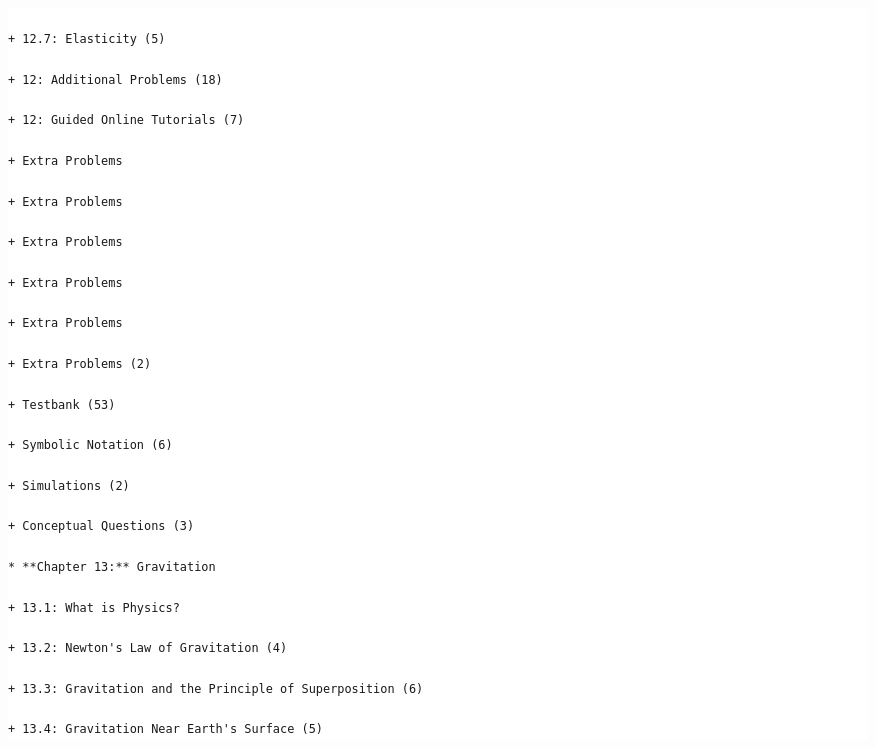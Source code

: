                                                                                                                                                                                                                                                                                   + 12.7: Elasticity (5)
                                                                                                                                                                                                                                                                                    + 12: Additional Problems (18)
                                                                                                                                                                                                                                                                                      + 12: Guided Online Tutorials (7)
                                                                                                                                                                                                                                                                                        + Extra Problems
                                                                                                                                                                                                                                                                                          + Extra Problems
                                                                                                                                                                                                                                                                                            + Extra Problems
                                                                                                                                                                                                                                                                                              + Extra Problems
                                                                                                                                                                                                                                                                                                + Extra Problems
                                                                                                                                                                                                                                                                                                  + Extra Problems (2)
                                                                                                                                                                                                                                                                                                    + Testbank (53)
                                                                                                                                                                                                                                                                                                      + Symbolic Notation (6)
                                                                                                                                                                                                                                                                                                        + Simulations (2)
                                                                                                                                                                                                                                                                                                          + Conceptual Questions (3)
                                                                                                                                                                                                                                                                                                          * **Chapter 13:** Gravitation
                                                                                                                                                                                                                                                                                                            + 13.1: What is Physics?
                                                                                                                                                                                                                                                                                                              + 13.2: Newton's Law of Gravitation (4)
                                                                                                                                                                                                                                                                                                                + 13.3: Gravitation and the Principle of Superposition (6)
                                                                                                                                                                                                                                                                                                                  + 13.4: Gravitation Near Earth's Surface (5)